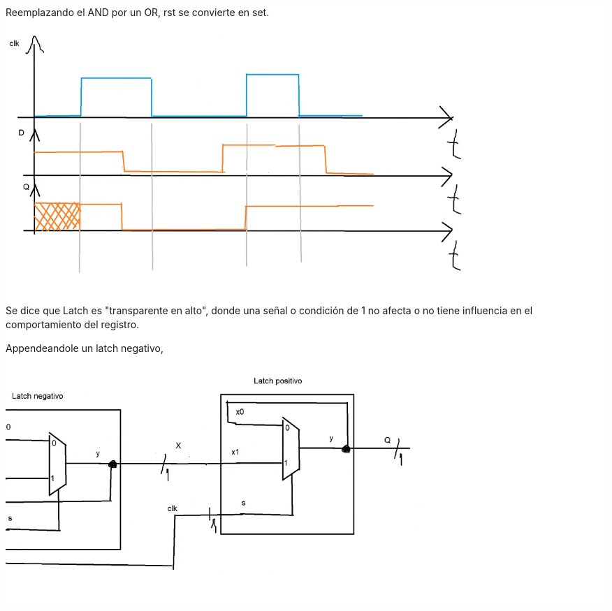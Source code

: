 Reemplazando el AND por un OR, rst se convierte en set.

![Alt text](latch.png)

Se dice que Latch es "transparente en alto", donde una señal o condición de 1 no afecta o no tiene influencia en el comportamiento del registro.

Appendeandole un latch negativo,

![Alt text](latchneg.png)
